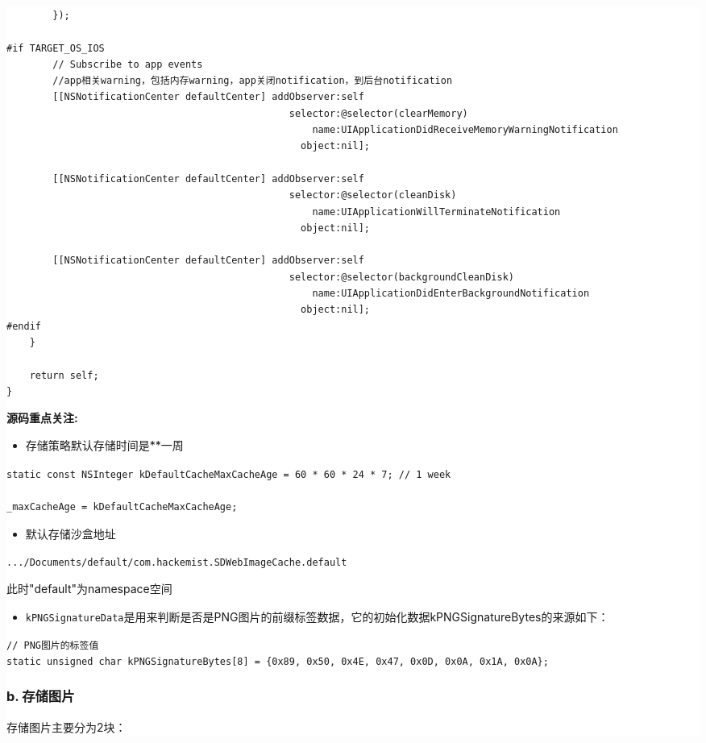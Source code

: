 ```
        });

#if TARGET_OS_IOS
        // Subscribe to app events
        //app相关warning，包括内存warning，app关闭notification，到后台notification
        [[NSNotificationCenter defaultCenter] addObserver:self
                                                 selector:@selector(clearMemory)
                                                     name:UIApplicationDidReceiveMemoryWarningNotification
                                                   object:nil];

        [[NSNotificationCenter defaultCenter] addObserver:self
                                                 selector:@selector(cleanDisk)
                                                     name:UIApplicationWillTerminateNotification
                                                   object:nil];

        [[NSNotificationCenter defaultCenter] addObserver:self
                                                 selector:@selector(backgroundCleanDisk)
                                                     name:UIApplicationDidEnterBackgroundNotification
                                                   object:nil];
#endif
    }

    return self;
}
```

**源码重点关注:**

- 存储策略默认存储时间是**一周

```
static const NSInteger kDefaultCacheMaxCacheAge = 60 * 60 * 24 * 7; // 1 week

_maxCacheAge = kDefaultCacheMaxCacheAge;
```

-  默认存储沙盒地址

```
.../Documents/default/com.hackemist.SDWebImageCache.default
```
此时"default"为namespace空间

- ```kPNGSignatureData```是用来判断是否是PNG图片的前缀标签数据，它的初始化数据kPNGSignatureBytes的来源如下：

```
// PNG图片的标签值
static unsigned char kPNGSignatureBytes[8] = {0x89, 0x50, 0x4E, 0x47, 0x0D, 0x0A, 0x1A, 0x0A};
```

### b. 存储图片

存储图片主要分为2块：
